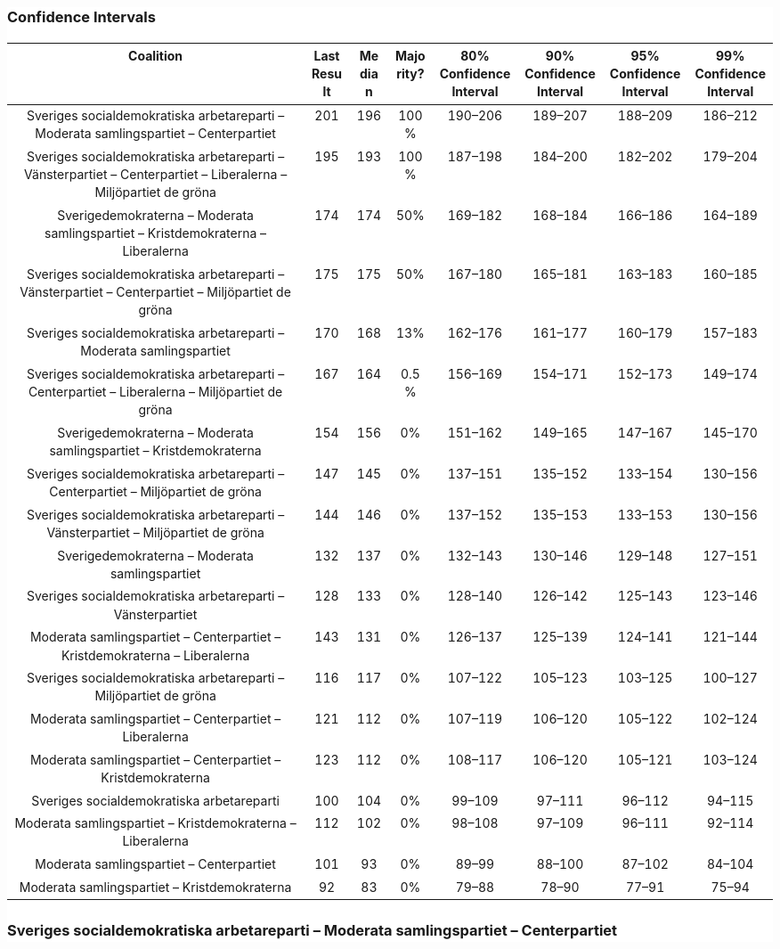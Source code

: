### Confidence Intervals

| Coalition | Last Result | Median | Majority? | 80% Confidence Interval | 90% Confidence Interval | 95% Confidence Interval | 99% Confidence Interval |
|:---------:|:-----------:|:------:|:---------:|:-----------------------:|:-----------------------:|:-----------------------:|:-----------------------:|
| Sveriges socialdemokratiska arbetareparti – Moderata samlingspartiet – Centerpartiet | 201 | 196 | 100% | 190–206 | 189–207 | 188–209 | 186–212 |
| Sveriges socialdemokratiska arbetareparti – Vänsterpartiet – Centerpartiet – Liberalerna – Miljöpartiet de gröna | 195 | 193 | 100% | 187–198 | 184–200 | 182–202 | 179–204 |
| Sverigedemokraterna – Moderata samlingspartiet – Kristdemokraterna – Liberalerna | 174 | 174 | 50% | 169–182 | 168–184 | 166–186 | 164–189 |
| Sveriges socialdemokratiska arbetareparti – Vänsterpartiet – Centerpartiet – Miljöpartiet de gröna | 175 | 175 | 50% | 167–180 | 165–181 | 163–183 | 160–185 |
| Sveriges socialdemokratiska arbetareparti – Moderata samlingspartiet | 170 | 168 | 13% | 162–176 | 161–177 | 160–179 | 157–183 |
| Sveriges socialdemokratiska arbetareparti – Centerpartiet – Liberalerna – Miljöpartiet de gröna | 167 | 164 | 0.5% | 156–169 | 154–171 | 152–173 | 149–174 |
| Sverigedemokraterna – Moderata samlingspartiet – Kristdemokraterna | 154 | 156 | 0% | 151–162 | 149–165 | 147–167 | 145–170 |
| Sveriges socialdemokratiska arbetareparti – Centerpartiet – Miljöpartiet de gröna | 147 | 145 | 0% | 137–151 | 135–152 | 133–154 | 130–156 |
| Sveriges socialdemokratiska arbetareparti – Vänsterpartiet – Miljöpartiet de gröna | 144 | 146 | 0% | 137–152 | 135–153 | 133–153 | 130–156 |
| Sverigedemokraterna – Moderata samlingspartiet | 132 | 137 | 0% | 132–143 | 130–146 | 129–148 | 127–151 |
| Sveriges socialdemokratiska arbetareparti – Vänsterpartiet | 128 | 133 | 0% | 128–140 | 126–142 | 125–143 | 123–146 |
| Moderata samlingspartiet – Centerpartiet – Kristdemokraterna – Liberalerna | 143 | 131 | 0% | 126–137 | 125–139 | 124–141 | 121–144 |
| Sveriges socialdemokratiska arbetareparti – Miljöpartiet de gröna | 116 | 117 | 0% | 107–122 | 105–123 | 103–125 | 100–127 |
| Moderata samlingspartiet – Centerpartiet – Liberalerna | 121 | 112 | 0% | 107–119 | 106–120 | 105–122 | 102–124 |
| Moderata samlingspartiet – Centerpartiet – Kristdemokraterna | 123 | 112 | 0% | 108–117 | 106–120 | 105–121 | 103–124 |
| Sveriges socialdemokratiska arbetareparti | 100 | 104 | 0% | 99–109 | 97–111 | 96–112 | 94–115 |
| Moderata samlingspartiet – Kristdemokraterna – Liberalerna | 112 | 102 | 0% | 98–108 | 97–109 | 96–111 | 92–114 |
| Moderata samlingspartiet – Centerpartiet | 101 | 93 | 0% | 89–99 | 88–100 | 87–102 | 84–104 |
| Moderata samlingspartiet – Kristdemokraterna | 92 | 83 | 0% | 79–88 | 78–90 | 77–91 | 75–94 |

### Sveriges socialdemokratiska arbetareparti – Moderata samlingspartiet – Centerpartiet
